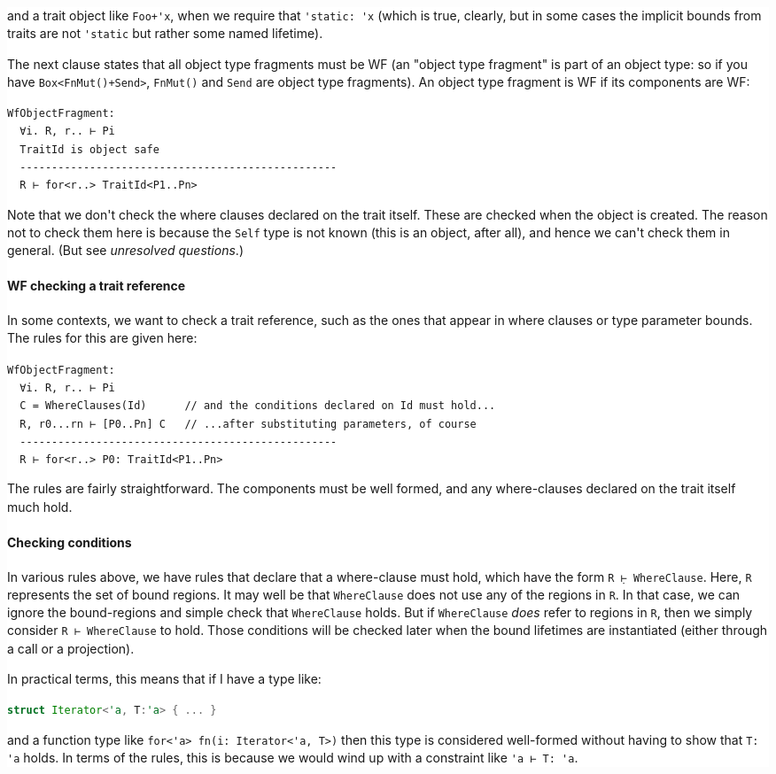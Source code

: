 and a trait object like `Foo+'x`, when we require that `'static: 'x`
(which is true, clearly, but in some cases the implicit bounds from
traits are not `'static` but rather some named lifetime).

The next clause states that all object type fragments must be WF (an
"object type fragment" is part of an object type: so if you have
`Box<FnMut()+Send>`, `FnMut()` and `Send` are object type
fragments). An object type fragment is WF if its components are WF:

    WfObjectFragment:
      ∀i. R, r.. ⊢ Pi
      TraitId is object safe
      --------------------------------------------------
      R ⊢ for<r..> TraitId<P1..Pn>
      
Note that we don't check the where clauses declared on the trait
itself. These are checked when the object is created. The reason not
to check them here is because the `Self` type is not known (this is an
object, after all), and hence we can't check them in general. (But see
*unresolved questions*.)

#### WF checking a trait reference

In some contexts, we want to check a trait reference, such as the ones
that appear in where clauses or type parameter bounds. The rules for
this are given here:

    WfObjectFragment:
      ∀i. R, r.. ⊢ Pi
      C = WhereClauses(Id)      // and the conditions declared on Id must hold...
      R, r0...rn ⊢ [P0..Pn] C   // ...after substituting parameters, of course
      --------------------------------------------------
      R ⊢ for<r..> P0: TraitId<P1..Pn>

The rules are fairly straightforward. The components must be well formed,
and any where-clauses declared on the trait itself much hold.

#### Checking conditions

In various rules above, we have rules that declare that a where-clause
must hold, which have the form `R ̣⊢ WhereClause`. Here, `R` represents
the set of bound regions. It may well be that `WhereClause` does not
use any of the regions in `R`. In that case, we can ignore the
bound-regions and simple check that `WhereClause` holds. But if
`WhereClause` *does* refer to regions in `R`, then we simply consider
`R ⊢ WhereClause` to hold. Those conditions will be checked later when
the bound lifetimes are instantiated (either through a call or a
projection).

In practical terms, this means that if I have a type like:

```rust
struct Iterator<'a, T:'a> { ... }
```

and a function type like `for<'a> fn(i: Iterator<'a, T>)` then this
type is considered well-formed without having to show that `T: 'a`
holds. In terms of the rules, this is because we would wind up with a
constraint like `'a ⊢ T: 'a`.


[RFC 192]: https://github.com/rust-lang/rfcs/blob/master/text/0192-bounds-on-object-and-generic-types.md
[RFC 195]: https://github.com/rust-lang/rfcs/blob/master/text/0195-associated-items.md
[RFC 447]: https://github.com/rust-lang/rfcs/blob/master/text/0447-no-unused-impl-parameters.md
[#21748]: https://github.com/rust-lang/rust/issues/21748
[#23442]: https://github.com/rust-lang/rust/issues/23442
[#24622]: https://github.com/rust-lang/rust/issues/24622
[#22436]: https://github.com/rust-lang/rust/pull/22436
[#22246]: https://github.com/rust-lang/rust/issues/22246
[#25860]: https://github.com/rust-lang/rust/issues/25860
[#25692]: https://github.com/rust-lang/rust/issues/25692
[adapted]: https://github.com/rust-lang/rust/issues/22246#issuecomment-74186523
[#22077]: https://github.com/rust-lang/rust/issues/22077
[#24461]: https://github.com/rust-lang/rust/pull/24461
[#21974]: https://github.com/rust-lang/rust/issues/21974
[RFC 546]: 0546-Self-not-sized-by-default.md
[crater-errors]: https://gist.github.com/nikomatsakis/2f851e2accfa7ba2830d#root-regressions-sorted-by-rank
[crater-all]: https://gist.github.com/nikomatsakis/364fae49de18268680f2#root-regressions-sorted-by-rank
[#21953]: https://github.com/rust-lang/rust/issues/21953